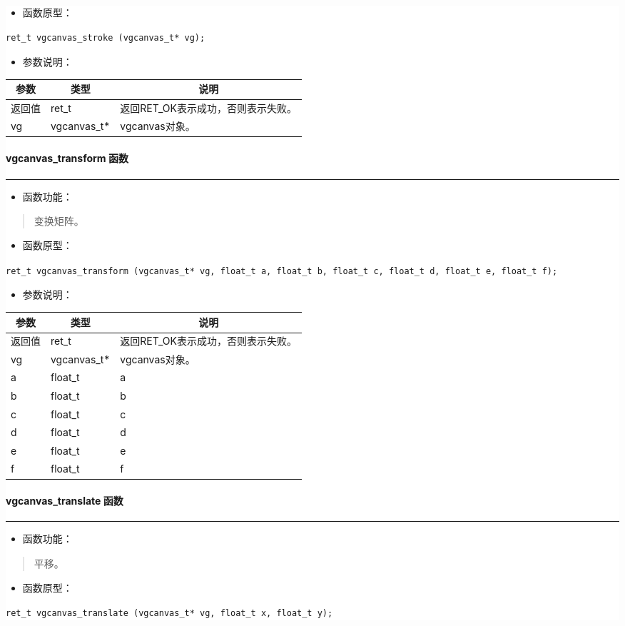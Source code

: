 * 函数原型：

```
ret_t vgcanvas_stroke (vgcanvas_t* vg);
```

* 参数说明：

| 参数 | 类型 | 说明 |
| -------- | ----- | --------- |
| 返回值 | ret\_t | 返回RET\_OK表示成功，否则表示失败。 |
| vg | vgcanvas\_t* | vgcanvas对象。 |
#### vgcanvas\_transform 函数
-----------------------

* 函数功能：

> <p id="vgcanvas_t_vgcanvas_transform">变换矩阵。

* 函数原型：

```
ret_t vgcanvas_transform (vgcanvas_t* vg, float_t a, float_t b, float_t c, float_t d, float_t e, float_t f);
```

* 参数说明：

| 参数 | 类型 | 说明 |
| -------- | ----- | --------- |
| 返回值 | ret\_t | 返回RET\_OK表示成功，否则表示失败。 |
| vg | vgcanvas\_t* | vgcanvas对象。 |
| a | float\_t | a |
| b | float\_t | b |
| c | float\_t | c |
| d | float\_t | d |
| e | float\_t | e |
| f | float\_t | f |
#### vgcanvas\_translate 函数
-----------------------

* 函数功能：

> <p id="vgcanvas_t_vgcanvas_translate">平移。

* 函数原型：

```
ret_t vgcanvas_translate (vgcanvas_t* vg, float_t x, float_t y);
```
